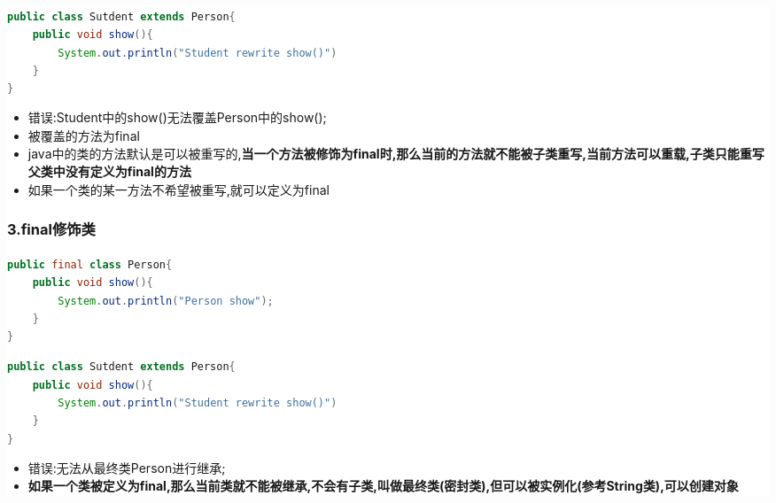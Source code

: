 ```java
public class Sutdent extends Person{
    public void show(){
        System.out.println("Student rewrite show()")
    }
}
```

* 错误:Student中的show()无法覆盖Person中的show();
* 被覆盖的方法为final
* java中的类的方法默认是可以被重写的,**当一个方法被修饰为final时,那么当前的方法就不能被子类重写,当前方法可以重载,子类只能重写父类中没有定义为final的方法**
* 如果一个类的某一方法不希望被重写,就可以定义为final

### 3.final修饰类

```java
public final class Person{
    public void show(){
        System.out.println("Person show");
    }
}
```

```java
public class Sutdent extends Person{
    public void show(){
        System.out.println("Student rewrite show()")
    }
}
```

* 错误:无法从最终类Person进行继承;
* **如果一个类被定义为final,那么当前类就不能被继承,不会有子类,叫做最终类(密封类),但可以被实例化(参考String类),可以创建对象**